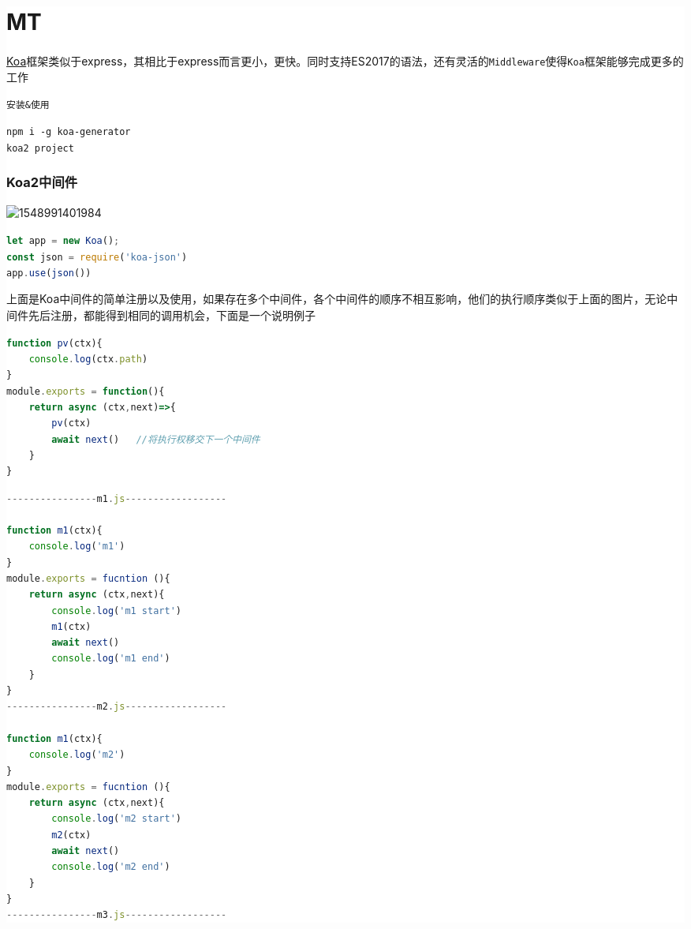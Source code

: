 # MT

[Koa](https://koa.bootcss.com/)框架类似于express，其相比于express而言更小，更快。同时支持ES2017的语法，还有灵活的``Middleware``使得``Koa``框架能够完成更多的工作

``安装&使用``

```shell
npm i -g koa-generator
koa2 project
```

### Koa2中间件

![1548991401984](/home/pchome/.config/Typora/typora-user-images/1548991401984.png)

```javascript
let app = new Koa();
const json = require('koa-json')
app.use(json())
```

上面是Koa中间件的简单注册以及使用，如果存在多个中间件，各个中间件的顺序不相互影响，他们的执行顺序类似于上面的图片，无论中间件先后注册，都能得到相同的调用机会，下面是一个说明例子

```javascript
function pv(ctx){
    console.log(ctx.path)
}
module.exports = function(){
    return async (ctx,next)=>{
        pv(ctx)
        await next()   //将执行权移交下一个中间件
    }
}
```



````javascript
----------------m1.js------------------

function m1(ctx){
    console.log('m1')
}
module.exports = fucntion (){
    return async (ctx,next){
        console.log('m1 start')
        m1(ctx)
        await next()
        console.log('m1 end')
    }
}
----------------m2.js------------------

function m1(ctx){
    console.log('m2')
}
module.exports = fucntion (){
    return async (ctx,next){
        console.log('m2 start')
        m2(ctx)
        await next()
        console.log('m2 end')
    }
}
----------------m3.js------------------

````